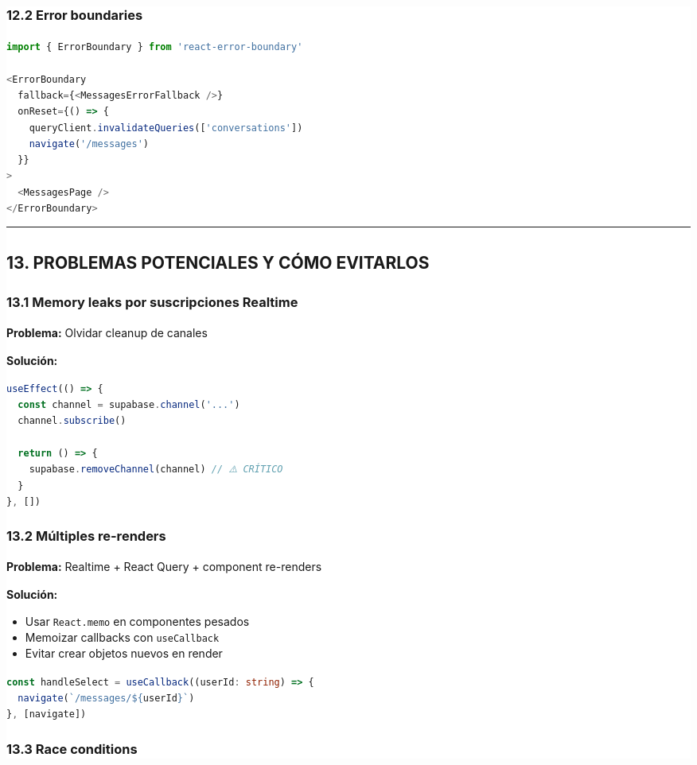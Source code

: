 ### 12.2 Error boundaries

```typescript
import { ErrorBoundary } from 'react-error-boundary'

<ErrorBoundary
  fallback={<MessagesErrorFallback />}
  onReset={() => {
    queryClient.invalidateQueries(['conversations'])
    navigate('/messages')
  }}
>
  <MessagesPage />
</ErrorBoundary>
```

---

## 13. PROBLEMAS POTENCIALES Y CÓMO EVITARLOS

### 13.1 Memory leaks por suscripciones Realtime

**Problema:** Olvidar cleanup de canales

**Solución:**

```typescript
useEffect(() => {
  const channel = supabase.channel('...')
  channel.subscribe()

  return () => {
    supabase.removeChannel(channel) // ⚠️ CRÍTICO
  }
}, [])
```

### 13.2 Múltiples re-renders

**Problema:** Realtime + React Query + component re-renders

**Solución:**
- Usar `React.memo` en componentes pesados
- Memoizar callbacks con `useCallback`
- Evitar crear objetos nuevos en render

```typescript
const handleSelect = useCallback((userId: string) => {
  navigate(`/messages/${userId}`)
}, [navigate])
```

### 13.3 Race conditions
